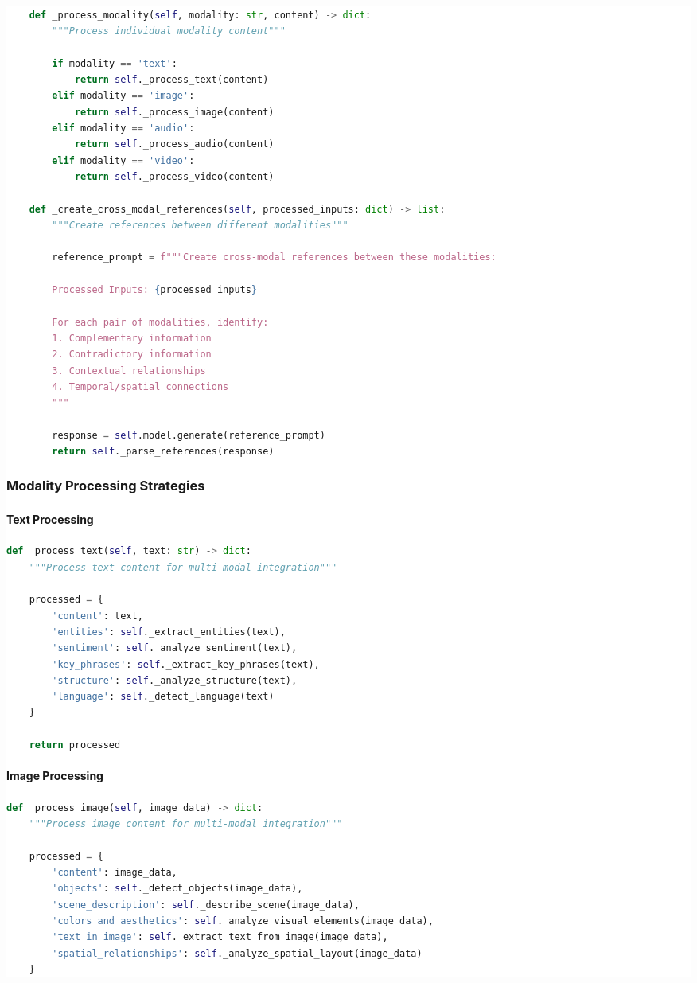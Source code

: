 ```python
    def _process_modality(self, modality: str, content) -> dict:
        """Process individual modality content"""

        if modality == 'text':
            return self._process_text(content)
        elif modality == 'image':
            return self._process_image(content)
        elif modality == 'audio':
            return self._process_audio(content)
        elif modality == 'video':
            return self._process_video(content)

    def _create_cross_modal_references(self, processed_inputs: dict) -> list:
        """Create references between different modalities"""

        reference_prompt = f"""Create cross-modal references between these modalities:

        Processed Inputs: {processed_inputs}

        For each pair of modalities, identify:
        1. Complementary information
        2. Contradictory information
        3. Contextual relationships
        4. Temporal/spatial connections
        """

        response = self.model.generate(reference_prompt)
        return self._parse_references(response)
```

### Modality Processing Strategies

#### Text Processing
```python
def _process_text(self, text: str) -> dict:
    """Process text content for multi-modal integration"""

    processed = {
        'content': text,
        'entities': self._extract_entities(text),
        'sentiment': self._analyze_sentiment(text),
        'key_phrases': self._extract_key_phrases(text),
        'structure': self._analyze_structure(text),
        'language': self._detect_language(text)
    }

    return processed
```

#### Image Processing
```python
def _process_image(self, image_data) -> dict:
    """Process image content for multi-modal integration"""

    processed = {
        'content': image_data,
        'objects': self._detect_objects(image_data),
        'scene_description': self._describe_scene(image_data),
        'colors_and_aesthetics': self._analyze_visual_elements(image_data),
        'text_in_image': self._extract_text_from_image(image_data),
        'spatial_relationships': self._analyze_spatial_layout(image_data)
    }

```
